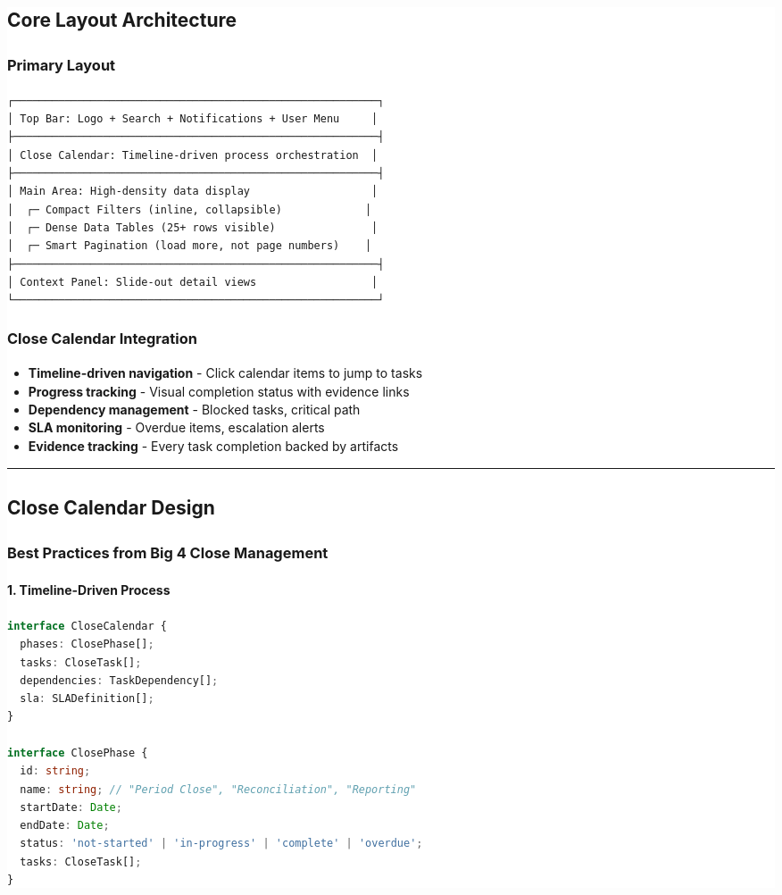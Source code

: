 
## **Core Layout Architecture**

### **Primary Layout**
```
┌─────────────────────────────────────────────────────────┐
│ Top Bar: Logo + Search + Notifications + User Menu     │
├─────────────────────────────────────────────────────────┤
│ Close Calendar: Timeline-driven process orchestration  │
├─────────────────────────────────────────────────────────┤
│ Main Area: High-density data display                   │
│  ┌─ Compact Filters (inline, collapsible)             │
│  ┌─ Dense Data Tables (25+ rows visible)               │
│  ┌─ Smart Pagination (load more, not page numbers)    │
├─────────────────────────────────────────────────────────┤
│ Context Panel: Slide-out detail views                  │
└─────────────────────────────────────────────────────────┘
```

### **Close Calendar Integration**
- **Timeline-driven navigation** - Click calendar items to jump to tasks
- **Progress tracking** - Visual completion status with evidence links
- **Dependency management** - Blocked tasks, critical path
- **SLA monitoring** - Overdue items, escalation alerts
- **Evidence tracking** - Every task completion backed by artifacts

---

## **Close Calendar Design**

### **Best Practices from Big 4 Close Management**

#### **1. Timeline-Driven Process**
```typescript
interface CloseCalendar {
  phases: ClosePhase[];
  tasks: CloseTask[];
  dependencies: TaskDependency[];
  sla: SLADefinition[];
}

interface ClosePhase {
  id: string;
  name: string; // "Period Close", "Reconciliation", "Reporting"
  startDate: Date;
  endDate: Date;
  status: 'not-started' | 'in-progress' | 'complete' | 'overdue';
  tasks: CloseTask[];
}
```
